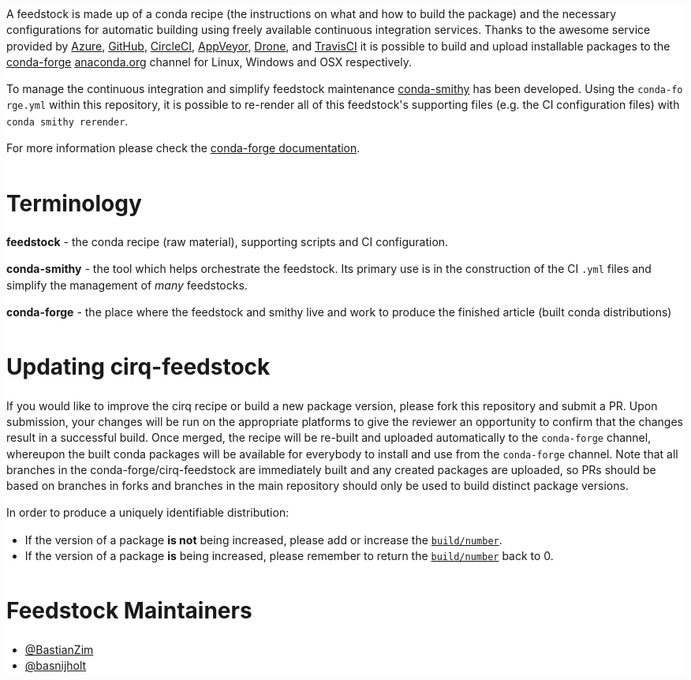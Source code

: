 A feedstock is made up of a conda recipe (the instructions on what and how to build
the package) and the necessary configurations for automatic building using freely
available continuous integration services. Thanks to the awesome service provided by
[Azure](https://azure.microsoft.com/en-us/services/devops/), [GitHub](https://github.com/),
[CircleCI](https://circleci.com/), [AppVeyor](https://www.appveyor.com/),
[Drone](https://cloud.drone.io/welcome), and [TravisCI](https://travis-ci.com/)
it is possible to build and upload installable packages to the
[conda-forge](https://anaconda.org/conda-forge) [anaconda.org](https://anaconda.org/)
channel for Linux, Windows and OSX respectively.

To manage the continuous integration and simplify feedstock maintenance
[conda-smithy](https://github.com/conda-forge/conda-smithy) has been developed.
Using the ``conda-forge.yml`` within this repository, it is possible to re-render all of
this feedstock's supporting files (e.g. the CI configuration files) with ``conda smithy rerender``.

For more information please check the [conda-forge documentation](https://conda-forge.org/docs/).

Terminology
===========

**feedstock** - the conda recipe (raw material), supporting scripts and CI configuration.

**conda-smithy** - the tool which helps orchestrate the feedstock.
                   Its primary use is in the construction of the CI ``.yml`` files
                   and simplify the management of *many* feedstocks.

**conda-forge** - the place where the feedstock and smithy live and work to
                  produce the finished article (built conda distributions)


Updating cirq-feedstock
=======================

If you would like to improve the cirq recipe or build a new
package version, please fork this repository and submit a PR. Upon submission,
your changes will be run on the appropriate platforms to give the reviewer an
opportunity to confirm that the changes result in a successful build. Once
merged, the recipe will be re-built and uploaded automatically to the
`conda-forge` channel, whereupon the built conda packages will be available for
everybody to install and use from the `conda-forge` channel.
Note that all branches in the conda-forge/cirq-feedstock are
immediately built and any created packages are uploaded, so PRs should be based
on branches in forks and branches in the main repository should only be used to
build distinct package versions.

In order to produce a uniquely identifiable distribution:
 * If the version of a package **is not** being increased, please add or increase
   the [``build/number``](https://docs.conda.io/projects/conda-build/en/latest/resources/define-metadata.html#build-number-and-string).
 * If the version of a package **is** being increased, please remember to return
   the [``build/number``](https://docs.conda.io/projects/conda-build/en/latest/resources/define-metadata.html#build-number-and-string)
   back to 0.

Feedstock Maintainers
=====================

* [@BastianZim](https://github.com/BastianZim/)
* [@basnijholt](https://github.com/basnijholt/)

